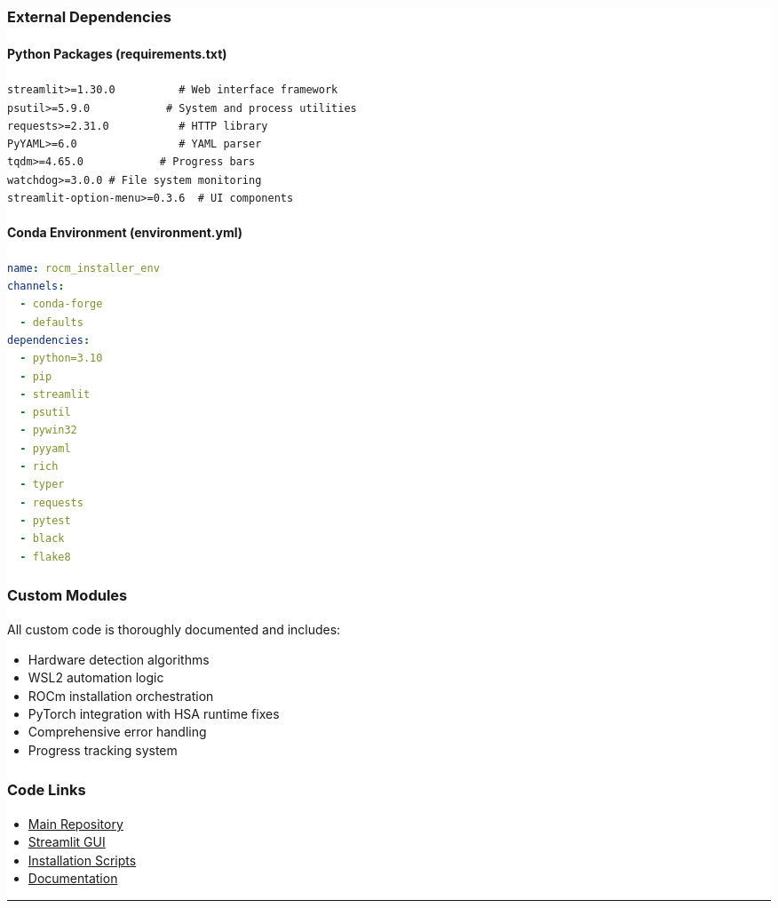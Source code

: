 ### External Dependencies

#### Python Packages (requirements.txt)
```
streamlit>=1.30.0          # Web interface framework
psutil>=5.9.0            # System and process utilities
requests>=2.31.0           # HTTP library
PyYAML>=6.0                # YAML parser
tqdm>=4.65.0            # Progress bars
watchdog>=3.0.0 # File system monitoring
streamlit-option-menu>=0.3.6  # UI components
```

#### Conda Environment (environment.yml)
```yaml
name: rocm_installer_env
channels:
  - conda-forge
  - defaults
dependencies:
  - python=3.10
  - pip
  - streamlit
  - psutil
  - pywin32
  - pyyaml
  - rich
  - typer
  - requests
  - pytest
  - black
  - flake8
```

### Custom Modules

All custom code is thoroughly documented and includes:
- Hardware detection algorithms
- WSL2 automation logic
- ROCm installation orchestration
- PyTorch integration with HSA runtime fixes
- Comprehensive error handling
- Progress tracking system

### Code Links

- [Main Repository](https://github.com/OCNGill/rOCM_Installer_Win11)
- [Streamlit GUI](src/gui/streamlit_app.py)
- [Installation Scripts](src/scripts/)
- [Documentation](docs/)

---
